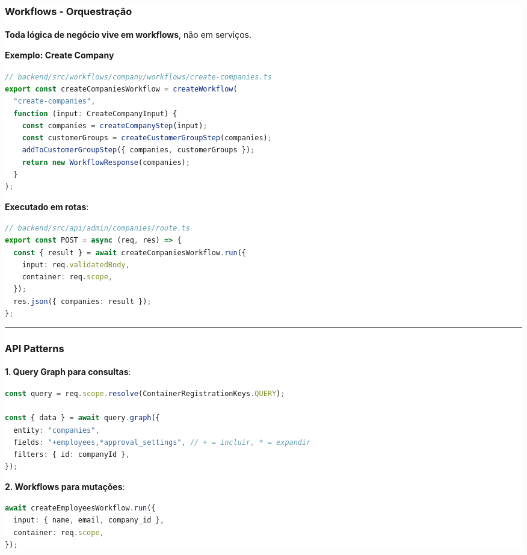 
### Workflows - Orquestração

**Toda lógica de negócio vive em workflows**, não em serviços.

**Exemplo: Create Company**

```typescript
// backend/src/workflows/company/workflows/create-companies.ts
export const createCompaniesWorkflow = createWorkflow(
  "create-companies",
  function (input: CreateCompanyInput) {
    const companies = createCompanyStep(input);
    const customerGroups = createCustomerGroupStep(companies);
    addToCustomerGroupStep({ companies, customerGroups });
    return new WorkflowResponse(companies);
  }
);
```

**Executado em rotas**:

```typescript
// backend/src/api/admin/companies/route.ts
export const POST = async (req, res) => {
  const { result } = await createCompaniesWorkflow.run({
    input: req.validatedBody,
    container: req.scope,
  });
  res.json({ companies: result });
};
```

---

### API Patterns

**1. Query Graph para consultas**:

```typescript
const query = req.scope.resolve(ContainerRegistrationKeys.QUERY);

const { data } = await query.graph({
  entity: "companies",
  fields: "+employees,*approval_settings", // + = incluir, * = expandir
  filters: { id: companyId },
});
```

**2. Workflows para mutações**:

```typescript
await createEmployeesWorkflow.run({
  input: { name, email, company_id },
  container: req.scope,
});
```
